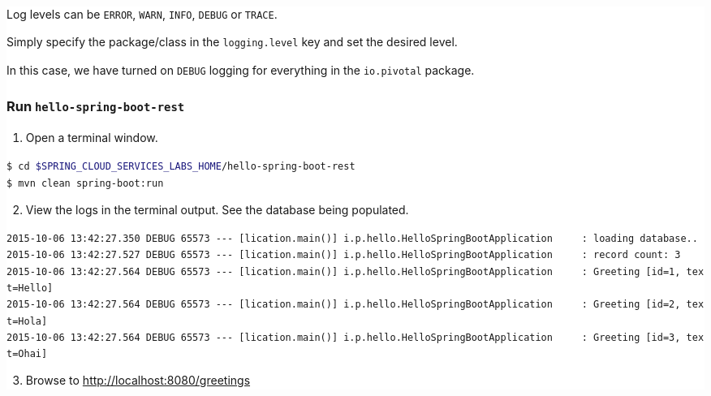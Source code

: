 Log levels can be  `ERROR`, `WARN`, `INFO`, `DEBUG` or `TRACE`.

Simply specify the package/class in the `logging.level` key and set the desired level.

In this case, we have turned on `DEBUG` logging for everything in the `io.pivotal` package.

### Run `hello-spring-boot-rest`

1) Open a terminal window.

```bash
$ cd $SPRING_CLOUD_SERVICES_LABS_HOME/hello-spring-boot-rest
$ mvn clean spring-boot:run
```

2) View the logs in the terminal output.  See the database being populated.

```
2015-10-06 13:42:27.350 DEBUG 65573 --- [lication.main()] i.p.hello.HelloSpringBootApplication     : loading database..
2015-10-06 13:42:27.527 DEBUG 65573 --- [lication.main()] i.p.hello.HelloSpringBootApplication     : record count: 3
2015-10-06 13:42:27.564 DEBUG 65573 --- [lication.main()] i.p.hello.HelloSpringBootApplication     : Greeting [id=1, text=Hello]
2015-10-06 13:42:27.564 DEBUG 65573 --- [lication.main()] i.p.hello.HelloSpringBootApplication     : Greeting [id=2, text=Hola]
2015-10-06 13:42:27.564 DEBUG 65573 --- [lication.main()] i.p.hello.HelloSpringBootApplication     : Greeting [id=3, text=Ohai]
```

3) Browse to [http://localhost:8080/greetings](http://localhost:8080/greetings)
